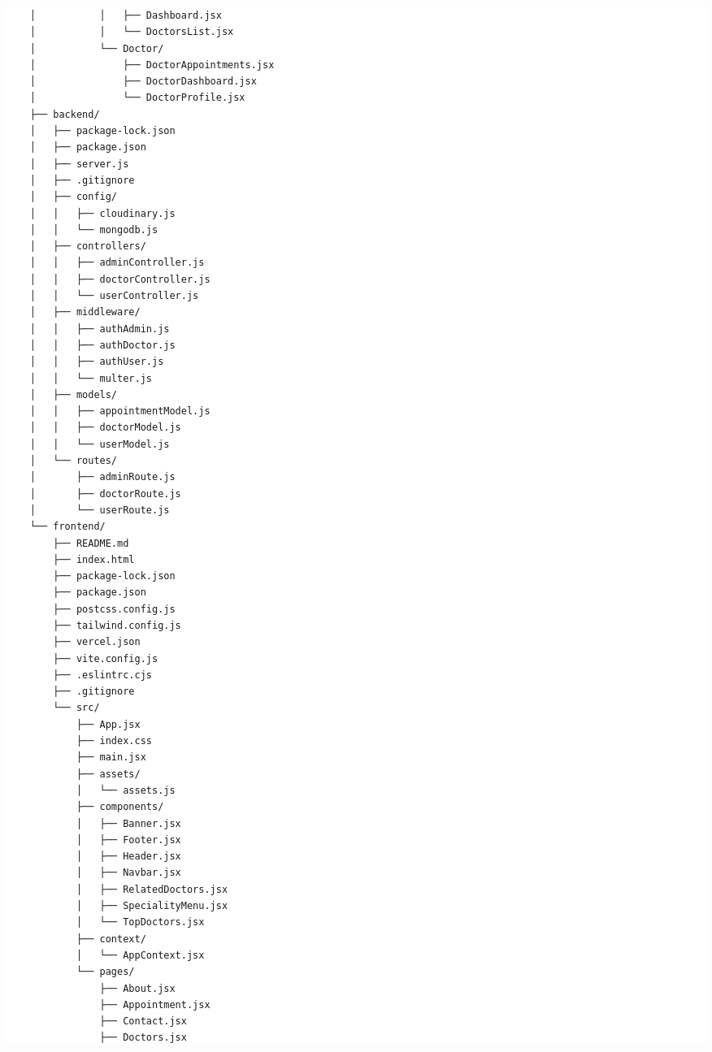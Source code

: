 ```
    │           │   ├── Dashboard.jsx
    │           │   └── DoctorsList.jsx
    │           └── Doctor/
    │               ├── DoctorAppointments.jsx
    │               ├── DoctorDashboard.jsx
    │               └── DoctorProfile.jsx
    ├── backend/
    │   ├── package-lock.json
    │   ├── package.json
    │   ├── server.js
    │   ├── .gitignore
    │   ├── config/
    │   │   ├── cloudinary.js
    │   │   └── mongodb.js
    │   ├── controllers/
    │   │   ├── adminController.js
    │   │   ├── doctorController.js
    │   │   └── userController.js
    │   ├── middleware/
    │   │   ├── authAdmin.js
    │   │   ├── authDoctor.js
    │   │   ├── authUser.js
    │   │   └── multer.js
    │   ├── models/
    │   │   ├── appointmentModel.js
    │   │   ├── doctorModel.js
    │   │   └── userModel.js
    │   └── routes/
    │       ├── adminRoute.js
    │       ├── doctorRoute.js
    │       └── userRoute.js
    └── frontend/
        ├── README.md
        ├── index.html
        ├── package-lock.json
        ├── package.json
        ├── postcss.config.js
        ├── tailwind.config.js
        ├── vercel.json
        ├── vite.config.js
        ├── .eslintrc.cjs
        ├── .gitignore
        └── src/
            ├── App.jsx
            ├── index.css
            ├── main.jsx
            ├── assets/
            │   └── assets.js
            ├── components/
            │   ├── Banner.jsx
            │   ├── Footer.jsx
            │   ├── Header.jsx
            │   ├── Navbar.jsx
            │   ├── RelatedDoctors.jsx
            │   ├── SpecialityMenu.jsx
            │   └── TopDoctors.jsx
            ├── context/
            │   └── AppContext.jsx
            └── pages/
                ├── About.jsx
                ├── Appointment.jsx
                ├── Contact.jsx
                ├── Doctors.jsx
```